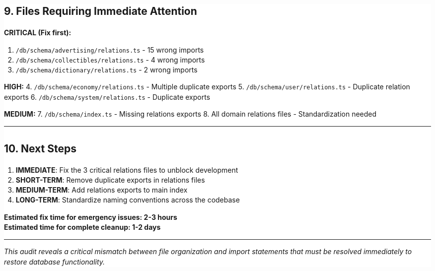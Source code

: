 
## 9. Files Requiring Immediate Attention

**CRITICAL (Fix first):**
1. `/db/schema/advertising/relations.ts` - 15 wrong imports
2. `/db/schema/collectibles/relations.ts` - 4 wrong imports  
3. `/db/schema/dictionary/relations.ts` - 2 wrong imports

**HIGH:**
4. `/db/schema/economy/relations.ts` - Multiple duplicate exports
5. `/db/schema/user/relations.ts` - Duplicate relation exports
6. `/db/schema/system/relations.ts` - Duplicate exports

**MEDIUM:**
7. `/db/schema/index.ts` - Missing relations exports
8. All domain relations files - Standardization needed

---

## 10. Next Steps

1. **IMMEDIATE**: Fix the 3 critical relations files to unblock development
2. **SHORT-TERM**: Remove duplicate exports in relations files
3. **MEDIUM-TERM**: Add relations exports to main index
4. **LONG-TERM**: Standardize naming conventions across the codebase

**Estimated fix time for emergency issues: 2-3 hours**  
**Estimated time for complete cleanup: 1-2 days**

---

*This audit reveals a critical mismatch between file organization and import statements that must be resolved immediately to restore database functionality.*